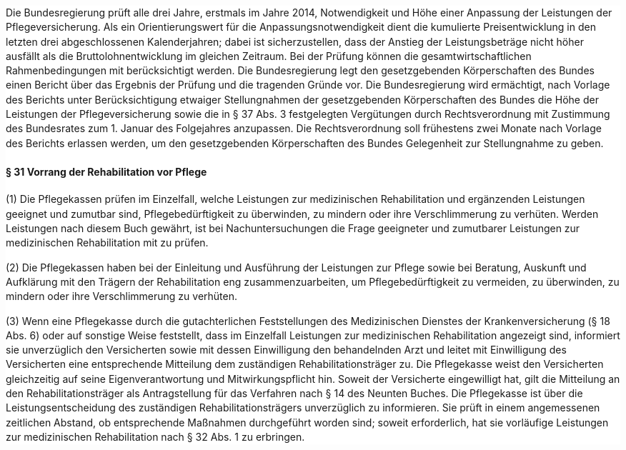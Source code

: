 Die Bundesregierung prüft alle drei Jahre, erstmals im Jahre 2014,
Notwendigkeit und Höhe einer Anpassung der Leistungen der
Pflegeversicherung. Als ein Orientierungswert für die
Anpassungsnotwendigkeit dient die kumulierte Preisentwicklung in den
letzten drei abgeschlossenen Kalenderjahren; dabei ist
sicherzustellen, dass der Anstieg der Leistungsbeträge nicht höher
ausfällt als die Bruttolohnentwicklung im gleichen Zeitraum. Bei der
Prüfung können die gesamtwirtschaftlichen Rahmenbedingungen mit
berücksichtigt werden. Die Bundesregierung legt den gesetzgebenden
Körperschaften des Bundes einen Bericht über das Ergebnis der Prüfung
und die tragenden Gründe vor. Die Bundesregierung wird ermächtigt,
nach Vorlage des Berichts unter Berücksichtigung etwaiger
Stellungnahmen der gesetzgebenden Körperschaften des Bundes die Höhe
der Leistungen der Pflegeversicherung sowie die in § 37 Abs. 3
festgelegten Vergütungen durch Rechtsverordnung mit Zustimmung des
Bundesrates zum 1. Januar des Folgejahres anzupassen. Die
Rechtsverordnung soll frühestens zwei Monate nach Vorlage des Berichts
erlassen werden, um den gesetzgebenden Körperschaften des Bundes
Gelegenheit zur Stellungnahme zu geben.


#### § 31 Vorrang der Rehabilitation vor Pflege

(1) Die Pflegekassen prüfen im Einzelfall, welche Leistungen zur
medizinischen Rehabilitation und ergänzenden Leistungen geeignet und
zumutbar sind, Pflegebedürftigkeit zu überwinden, zu mindern oder ihre
Verschlimmerung zu verhüten. Werden Leistungen nach diesem Buch
gewährt, ist bei Nachuntersuchungen die Frage geeigneter und
zumutbarer Leistungen zur medizinischen Rehabilitation mit zu prüfen.

(2) Die Pflegekassen haben bei der Einleitung und Ausführung der
Leistungen zur Pflege sowie bei Beratung, Auskunft und Aufklärung mit
den Trägern der Rehabilitation eng zusammenzuarbeiten, um
Pflegebedürftigkeit zu vermeiden, zu überwinden, zu mindern oder ihre
Verschlimmerung zu verhüten.

(3) Wenn eine Pflegekasse durch die gutachterlichen Feststellungen des
Medizinischen Dienstes der Krankenversicherung (§ 18 Abs. 6) oder auf
sonstige Weise feststellt, dass im Einzelfall Leistungen zur
medizinischen Rehabilitation angezeigt sind, informiert sie
unverzüglich den Versicherten sowie mit dessen Einwilligung den
behandelnden Arzt und leitet mit Einwilligung des Versicherten eine
entsprechende Mitteilung dem zuständigen Rehabilitationsträger zu. Die
Pflegekasse weist den Versicherten gleichzeitig auf seine
Eigenverantwortung und Mitwirkungspflicht hin. Soweit der Versicherte
eingewilligt hat, gilt die Mitteilung an den Rehabilitationsträger als
Antragstellung für das Verfahren nach § 14 des Neunten Buches. Die
Pflegekasse ist über die Leistungsentscheidung des zuständigen
Rehabilitationsträgers unverzüglich zu informieren. Sie prüft in einem
angemessenen zeitlichen Abstand, ob entsprechende Maßnahmen
durchgeführt worden sind; soweit erforderlich, hat sie vorläufige
Leistungen zur medizinischen Rehabilitation nach § 32 Abs. 1 zu
erbringen.
